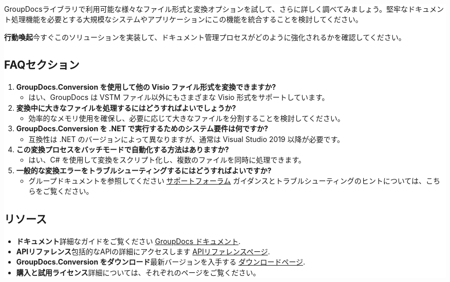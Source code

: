 GroupDocsライブラリで利用可能な様々なファイル形式と変換オプションを試して、さらに詳しく調べてみましょう。堅牢なドキュメント処理機能を必要とする大規模なシステムやアプリケーションにこの機能を統合することを検討してください。

**行動喚起**今すぐこのソリューションを実装して、ドキュメント管理プロセスがどのように強化されるかを確認してください。

## FAQセクション

1. **GroupDocs.Conversion を使用して他の Visio ファイル形式を変換できますか?**
   - はい、GroupDocs は VSTM ファイル以外にもさまざまな Visio 形式をサポートしています。
2. **変換中に大きなファイルを処理するにはどうすればよいでしょうか?**
   - 効率的なメモリ使用を確保し、必要に応じて大きなファイルを分割することを検討してください。
3. **GroupDocs.Conversion を .NET で実行するためのシステム要件は何ですか?**
   - 互換性は .NET のバージョンによって異なりますが、通常は Visual Studio 2019 以降が必要です。
4. **この変換プロセスをバッチモードで自動化する方法はありますか?**
   - はい、C# を使用して変換をスクリプト化し、複数のファイルを同時に処理できます。
5. **一般的な変換エラーをトラブルシューティングするにはどうすればよいですか?**
   - グループドキュメントを参照してください [サポートフォーラム](https://forum.groupdocs.com/c/conversion/10) ガイダンスとトラブルシューティングのヒントについては、こちらをご覧ください。

## リソース
- **ドキュメント**詳細なガイドをご覧ください [GroupDocs ドキュメント](https://docs。groupdocs.com/conversion/net/).
- **APIリファレンス**包括的なAPIの詳細にアクセスします [APIリファレンスページ](https://reference。groupdocs.com/conversion/net/).
- **GroupDocs.Conversion をダウンロード**最新バージョンを入手する [ダウンロードページ](https://releases。groupdocs.com/conversion/net/).
- **購入と試用ライセンス**詳細については、それぞれのページをご覧ください。